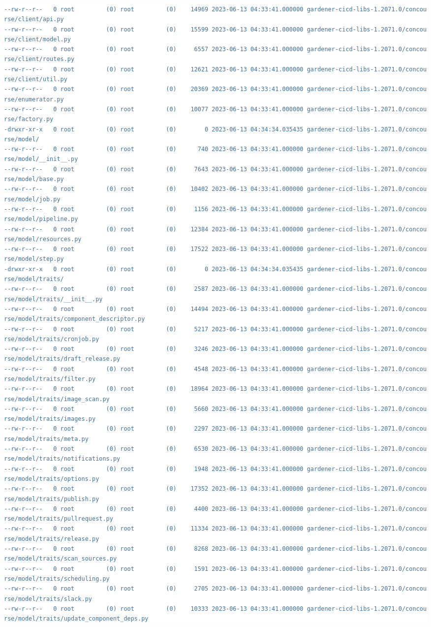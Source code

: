 ```diff
--rw-r--r--   0 root         (0) root         (0)    14969 2023-06-13 04:33:41.000000 gardener-cicd-libs-1.2071.0/concourse/client/api.py
--rw-r--r--   0 root         (0) root         (0)    15599 2023-06-13 04:33:41.000000 gardener-cicd-libs-1.2071.0/concourse/client/model.py
--rw-r--r--   0 root         (0) root         (0)     6557 2023-06-13 04:33:41.000000 gardener-cicd-libs-1.2071.0/concourse/client/routes.py
--rw-r--r--   0 root         (0) root         (0)    12621 2023-06-13 04:33:41.000000 gardener-cicd-libs-1.2071.0/concourse/client/util.py
--rw-r--r--   0 root         (0) root         (0)    20369 2023-06-13 04:33:41.000000 gardener-cicd-libs-1.2071.0/concourse/enumerator.py
--rw-r--r--   0 root         (0) root         (0)    10077 2023-06-13 04:33:41.000000 gardener-cicd-libs-1.2071.0/concourse/factory.py
-drwxr-xr-x   0 root         (0) root         (0)        0 2023-06-13 04:34:34.035435 gardener-cicd-libs-1.2071.0/concourse/model/
--rw-r--r--   0 root         (0) root         (0)      740 2023-06-13 04:33:41.000000 gardener-cicd-libs-1.2071.0/concourse/model/__init__.py
--rw-r--r--   0 root         (0) root         (0)     7643 2023-06-13 04:33:41.000000 gardener-cicd-libs-1.2071.0/concourse/model/base.py
--rw-r--r--   0 root         (0) root         (0)    10402 2023-06-13 04:33:41.000000 gardener-cicd-libs-1.2071.0/concourse/model/job.py
--rw-r--r--   0 root         (0) root         (0)     1156 2023-06-13 04:33:41.000000 gardener-cicd-libs-1.2071.0/concourse/model/pipeline.py
--rw-r--r--   0 root         (0) root         (0)    12384 2023-06-13 04:33:41.000000 gardener-cicd-libs-1.2071.0/concourse/model/resources.py
--rw-r--r--   0 root         (0) root         (0)    17522 2023-06-13 04:33:41.000000 gardener-cicd-libs-1.2071.0/concourse/model/step.py
-drwxr-xr-x   0 root         (0) root         (0)        0 2023-06-13 04:34:34.035435 gardener-cicd-libs-1.2071.0/concourse/model/traits/
--rw-r--r--   0 root         (0) root         (0)     2587 2023-06-13 04:33:41.000000 gardener-cicd-libs-1.2071.0/concourse/model/traits/__init__.py
--rw-r--r--   0 root         (0) root         (0)    14494 2023-06-13 04:33:41.000000 gardener-cicd-libs-1.2071.0/concourse/model/traits/component_descriptor.py
--rw-r--r--   0 root         (0) root         (0)     5217 2023-06-13 04:33:41.000000 gardener-cicd-libs-1.2071.0/concourse/model/traits/cronjob.py
--rw-r--r--   0 root         (0) root         (0)     3246 2023-06-13 04:33:41.000000 gardener-cicd-libs-1.2071.0/concourse/model/traits/draft_release.py
--rw-r--r--   0 root         (0) root         (0)     4548 2023-06-13 04:33:41.000000 gardener-cicd-libs-1.2071.0/concourse/model/traits/filter.py
--rw-r--r--   0 root         (0) root         (0)    18964 2023-06-13 04:33:41.000000 gardener-cicd-libs-1.2071.0/concourse/model/traits/image_scan.py
--rw-r--r--   0 root         (0) root         (0)     5660 2023-06-13 04:33:41.000000 gardener-cicd-libs-1.2071.0/concourse/model/traits/images.py
--rw-r--r--   0 root         (0) root         (0)     2297 2023-06-13 04:33:41.000000 gardener-cicd-libs-1.2071.0/concourse/model/traits/meta.py
--rw-r--r--   0 root         (0) root         (0)     6530 2023-06-13 04:33:41.000000 gardener-cicd-libs-1.2071.0/concourse/model/traits/notifications.py
--rw-r--r--   0 root         (0) root         (0)     1948 2023-06-13 04:33:41.000000 gardener-cicd-libs-1.2071.0/concourse/model/traits/options.py
--rw-r--r--   0 root         (0) root         (0)    17352 2023-06-13 04:33:41.000000 gardener-cicd-libs-1.2071.0/concourse/model/traits/publish.py
--rw-r--r--   0 root         (0) root         (0)     4400 2023-06-13 04:33:41.000000 gardener-cicd-libs-1.2071.0/concourse/model/traits/pullrequest.py
--rw-r--r--   0 root         (0) root         (0)    11334 2023-06-13 04:33:41.000000 gardener-cicd-libs-1.2071.0/concourse/model/traits/release.py
--rw-r--r--   0 root         (0) root         (0)     8268 2023-06-13 04:33:41.000000 gardener-cicd-libs-1.2071.0/concourse/model/traits/scan_sources.py
--rw-r--r--   0 root         (0) root         (0)     1591 2023-06-13 04:33:41.000000 gardener-cicd-libs-1.2071.0/concourse/model/traits/scheduling.py
--rw-r--r--   0 root         (0) root         (0)     2705 2023-06-13 04:33:41.000000 gardener-cicd-libs-1.2071.0/concourse/model/traits/slack.py
--rw-r--r--   0 root         (0) root         (0)    10333 2023-06-13 04:33:41.000000 gardener-cicd-libs-1.2071.0/concourse/model/traits/update_component_deps.py
```